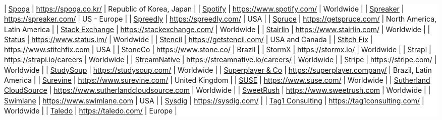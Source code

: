 | [Spoqa](/company-profiles/spoqa.md)                                                                             | https://spoqa.co.kr/                                                 | Republic of Korea, Japan                     |
| [Spotify](/company-profiles/spotify.md)                                                                         | https://www.spotify.com/                                             | Worldwide                                    |
| [Spreaker](/company-profiles/spreaker.md)                                                                       | https://spreaker.com/                                                | US - Europe                                  |
| [Spreedly](/company-profiles/spreedly.md)                                                                       | https://spreedly.com/                                                | USA                                          |
| [Spruce](/company-profiles/spruce.md)                                                                           | https://getspruce.com/                                               | North America, Latin America                 |
| [Stack Exchange](/company-profiles/stack-exchange.md)                                                           | https://stackexchange.com/                                           | Worldwide                                    |
| [Stairlin](/company-profiles/stairlin.md)                                                                       | https://www.stairlin.com/                                            | Worldwide                                    |
| [Status](/company-profiles/status.md)                                                                           | https://www.status.im/                                               | Worldwide                                    |
| [Stencil](/company-profiles/stencil.md)                                                                         | https://getstencil.com/                                              | USA and Canada                               |
| [Stitch Fix](/company-profiles/stitch-fix.md)                                                                   | https://www.stitchfix.com                                            | USA                                          |
| [StoneCo](/company-profiles/stoneco.md)                                                                         | https://www.stone.co/                                                | Brazil                                       |
| [StormX](/company-profiles/stormx.md)                                                                           | https://stormx.io/                                                   | Worldwide                                    |
| [Strapi](/company-profiles/strapi.md)                                                                           | https://strapi.io/careers                                            | Worldwide                                    |
| [StreamNative](/company-profiles/streamnative.md)                                                               | https://streamnative.io/careers/                                     | Worldwide                                    |
| [Stripe](/company-profiles/stripe.md)                                                                           | https://stripe.com/                                                  | Worldwide                                    |
| [StudySoup](/company-profiles/studysoup.md)                                                                     | https://studysoup.com/                                               | Worldwide                                    |
| [Superplayer & Co](/company-profiles/superplayer-and-co.md)                                                     | https://superplayer.company/                                         | Brazil, Latin America                        |
| [Surevine](/company-profiles/surevine.md)                                                                       | https://www.surevine.com/                                            | United Kingdom                               |
| [SUSE](/company-profiles/suse.md)                                                                               | https://www.suse.com/                                                | Worldwide                                    |
| [Sutherland CloudSource](/company-profiles/sutherland-cloudsource.md)                                           | https://www.sutherlandcloudsource.com                                | Worldwide                                    |
| [SweetRush](/company-profiles/sweetrush.md)                                                                     | https://www.sweetrush.com                                            | Worldwide                                    |
| [Swimlane](/company-profiles/swimlane.md)                                                                       | https://www.swimlane.com                                             | USA                                          |
| [Sysdig](/company-profiles/sysdig.md)️                                                                          | https://sysdig.com/                                                  |
| [Tag1 Consulting](/company-profiles/tag1-consulting.md)                                                         | https://tag1consulting.com/                                          | Worldwide                                    |
| [Taledo](/company-profiles/taledo.md)                                                                           | https://taledo.com/                                                  | Europe                                       |